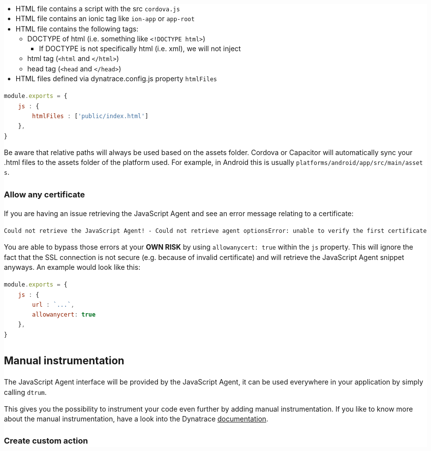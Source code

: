 * HTML file contains a script with the src `cordova.js`
* HTML file contains an ionic tag like `ion-app` or `app-root`
* HTML file contains the following tags: 
  * DOCTYPE of html (i.e. something like `<!DOCTYPE html>`)
    * If DOCTYPE is not specifically html (i.e. xml), we will not inject
  * html tag (`<html` and `</html>`)
  * head tag (`<head` and `</head>`)
* HTML files defined via dynatrace.config.js property `htmlFiles`

```js
module.exports = {
    js : {
        htmlFiles : ['public/index.html']
    },
}
```

Be aware that relative paths will always be used based on the assets folder. Cordova or Capacitor will automatically sync your .html files to the assets folder of the platform used. For example, in Android this is usually `platforms/android/app/src/main/assets`.

### Allow any certificate

If you are having an issue retrieving the JavaScript Agent and see an error message relating to a certificate:

```
Could not retrieve the JavaScript Agent! - Could not retrieve agent optionsError: unable to verify the first certificate
```

You are able to bypass those errors at your **OWN RISK** by using `allowanycert: true` within the `js` property. This will ignore the fact that the SSL connection is not secure (e.g. because of invalid certificate) and will retrieve the JavaScript Agent snippet anyways. An example would look like this:

```js
module.exports = {
    js : {
        url : `...`,
        allowanycert: true
    },
}
```

## Manual instrumentation

The JavaScript Agent interface will be provided by the JavaScript Agent, it can be used everywhere in your application by simply calling `dtrum`.

This gives you the possibility to instrument your code even further by adding manual instrumentation. If you like to know more about the manual instrumentation, have a look into the Dynatrace [documentation](#official-documentation). 

### Create custom action
